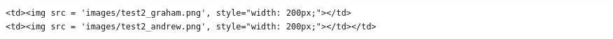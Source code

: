     <td><img src = 'images/test2_graham.png', style="width: 200px;"></td>
    <td><img src = 'images/test2_andrew.png', style="width: 200px;"></td></td> 